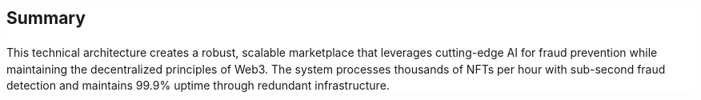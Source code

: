 ## Summary

This technical architecture creates a robust, scalable marketplace that leverages cutting-edge AI for fraud prevention while maintaining the decentralized principles of Web3. The system processes thousands of NFTs per hour with sub-second fraud detection and maintains 99.9% uptime through redundant infrastructure.
